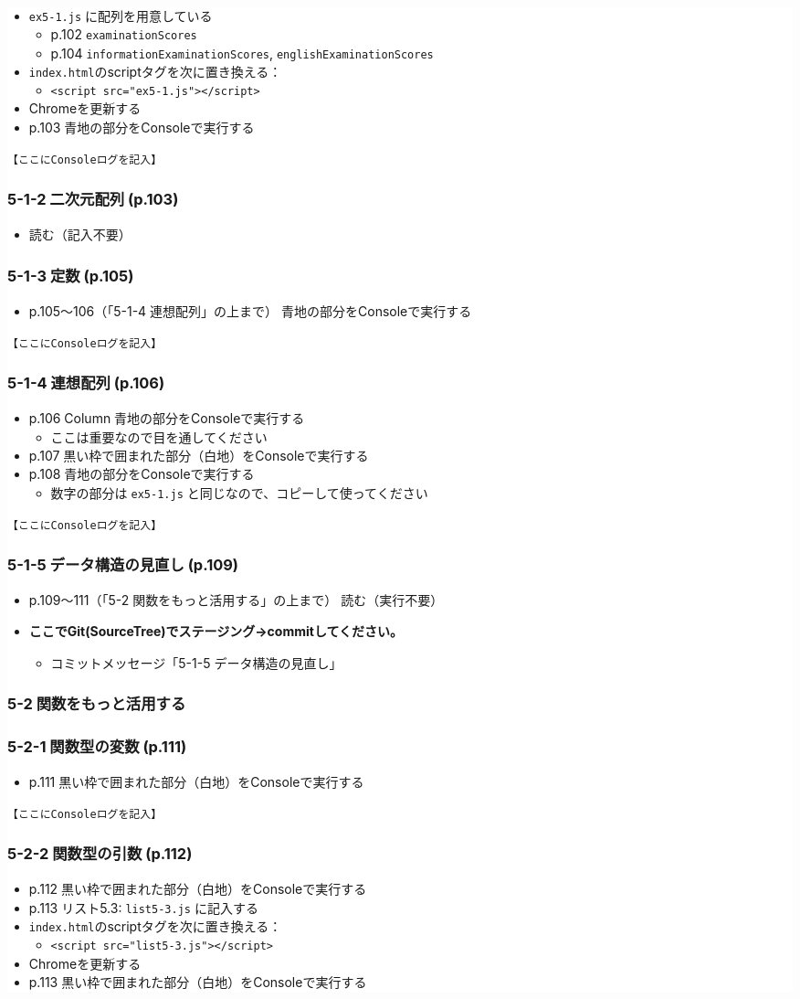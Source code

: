 - `ex5-1.js` に配列を用意している
    - p.102 `examinationScores`
    - p.104 `informationExaminationScores`, `englishExaminationScores`
- `index.html`のscriptタグを次に置き換える：
    - `<script src="ex5-1.js"></script>`
- Chromeを更新する
- p.103 青地の部分をConsoleで実行する

```
【ここにConsoleログを記入】
```

### 5-1-2 二次元配列 (p.103)

- 読む（記入不要）

### 5-1-3 定数 (p.105)

- p.105～106（「5-1-4 連想配列」の上まで） 青地の部分をConsoleで実行する

```
【ここにConsoleログを記入】
```

### 5-1-4 連想配列 (p.106)

- p.106 Column 青地の部分をConsoleで実行する
    - ここは重要なので目を通してください
- p.107 黒い枠で囲まれた部分（白地）をConsoleで実行する
- p.108 青地の部分をConsoleで実行する
    - 数字の部分は `ex5-1.js` と同じなので、コピーして使ってください

```
【ここにConsoleログを記入】
```

### 5-1-5 データ構造の見直し (p.109)

- p.109～111（「5-2 関数をもっと活用する」の上まで） 読む（実行不要）

- **ここでGit(SourceTree)でステージング→commitしてください。**
    - コミットメッセージ「5-1-5 データ構造の見直し」

### 5-2 関数をもっと活用する
### 5-2-1 関数型の変数 (p.111)

- p.111 黒い枠で囲まれた部分（白地）をConsoleで実行する

```
【ここにConsoleログを記入】
```

### 5-2-2 関数型の引数 (p.112)

- p.112 黒い枠で囲まれた部分（白地）をConsoleで実行する
- p.113 リスト5.3: `list5-3.js` に記入する
- `index.html`のscriptタグを次に置き換える：
    - `<script src="list5-3.js"></script>`
- Chromeを更新する
- p.113 黒い枠で囲まれた部分（白地）をConsoleで実行する
